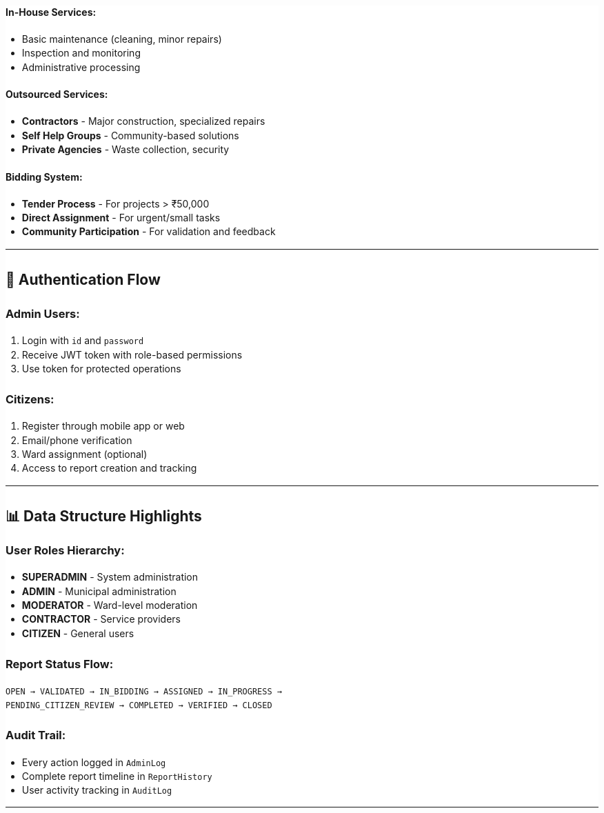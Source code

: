 #### **In-House Services:**
- Basic maintenance (cleaning, minor repairs)
- Inspection and monitoring
- Administrative processing

#### **Outsourced Services:**
- **Contractors** - Major construction, specialized repairs
- **Self Help Groups** - Community-based solutions
- **Private Agencies** - Waste collection, security

#### **Bidding System:**
- **Tender Process** - For projects > ₹50,000
- **Direct Assignment** - For urgent/small tasks
- **Community Participation** - For validation and feedback

---

## 🔐 **Authentication Flow**

### **Admin Users:**
1. Login with `id` and `password`
2. Receive JWT token with role-based permissions
3. Use token for protected operations

### **Citizens:**
1. Register through mobile app or web
2. Email/phone verification
3. Ward assignment (optional)
4. Access to report creation and tracking

---

## 📊 **Data Structure Highlights**

### **User Roles Hierarchy:**
- **SUPERADMIN** - System administration
- **ADMIN** - Municipal administration
- **MODERATOR** - Ward-level moderation
- **CONTRACTOR** - Service providers
- **CITIZEN** - General users

### **Report Status Flow:**
```
OPEN → VALIDATED → IN_BIDDING → ASSIGNED → IN_PROGRESS → 
PENDING_CITIZEN_REVIEW → COMPLETED → VERIFIED → CLOSED
```

### **Audit Trail:**
- Every action logged in `AdminLog`
- Complete report timeline in `ReportHistory`
- User activity tracking in `AuditLog`

---